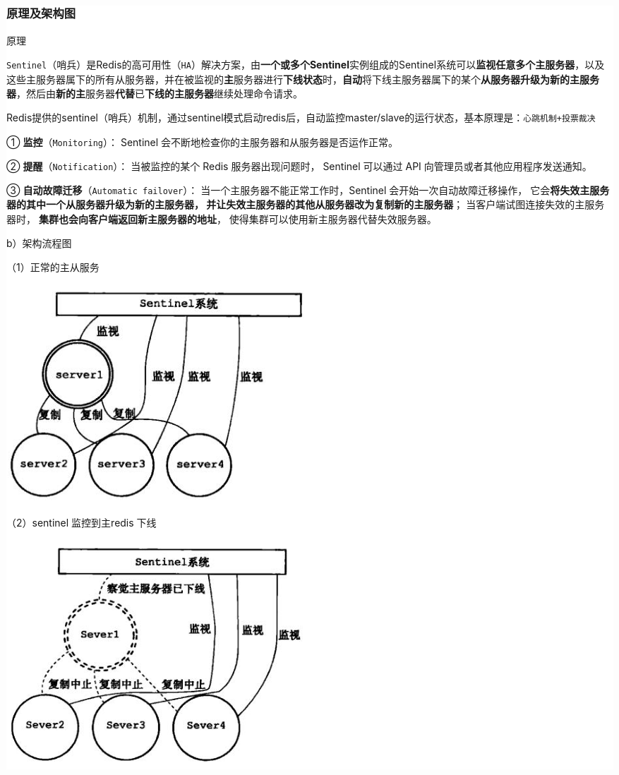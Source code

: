 ### 原理及架构图

原理

`Sentinel`（哨兵）是Redis的高可用性（`HA`）解决方案，由**一个或多个Sentinel**实例组成的Sentinel系统可以**监视任意多个主服务器**，以及这些主服务器属下的所有从服务器，并在被监视的**主**服务器进行**下线状态**时，**自动**将下线主服务器属下的某个**从服务器升级为新的主服务器**，然后由**新的主**服务器**代替**已**下线的主服务器**继续处理命令请求。

Redis提供的sentinel（哨兵）机制，通过sentinel模式启动redis后，自动监控master/slave的运行状态，基本原理是：`心跳机制+投票裁决`

① **监控**（`Monitoring`）： Sentinel 会不断地检查你的主服务器和从服务器是否运作正常。

② **提醒**（`Notification`）： 当被监控的某个 Redis 服务器出现问题时， Sentinel 可以通过 API 向管理员或者其他应用程序发送通知。

③ **自动故障迁移**（`Automatic failover`）： 当一个主服务器不能正常工作时，Sentinel 会开始一次自动故障迁移操作， 它会**将失效主服务器的其中一个从服务器升级为新的主服务器， 并让失效主服务器的其他从服务器改为复制新的主服务器**； 当客户端试图连接失效的主服务器时， **集群也会向客户端返回新主服务器的地址**， 使得集群可以使用新主服务器代替失效服务器。

 

b）架构流程图

（1）正常的主从服务

![img](assets/1216496-20171212124325379-1009351247.png)

（2）sentinel 监控到主redis 下线

![img](assets/1216496-20171212124325691-1156563206.png)
